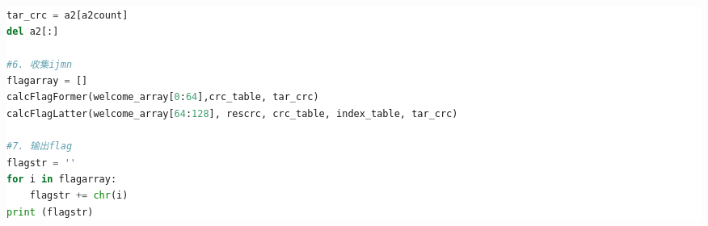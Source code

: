   ```python
  tar_crc = a2[a2count]
  del a2[:]
  
  #6. 收集ijmn
  flagarray = []
  calcFlagFormer(welcome_array[0:64],crc_table, tar_crc)
  calcFlagLatter(welcome_array[64:128], rescrc, crc_table, index_table, tar_crc)
  
  #7. 输出flag
  flagstr = ''
  for i in flagarray:
      flagstr += chr(i)
  print (flagstr)
  ```
